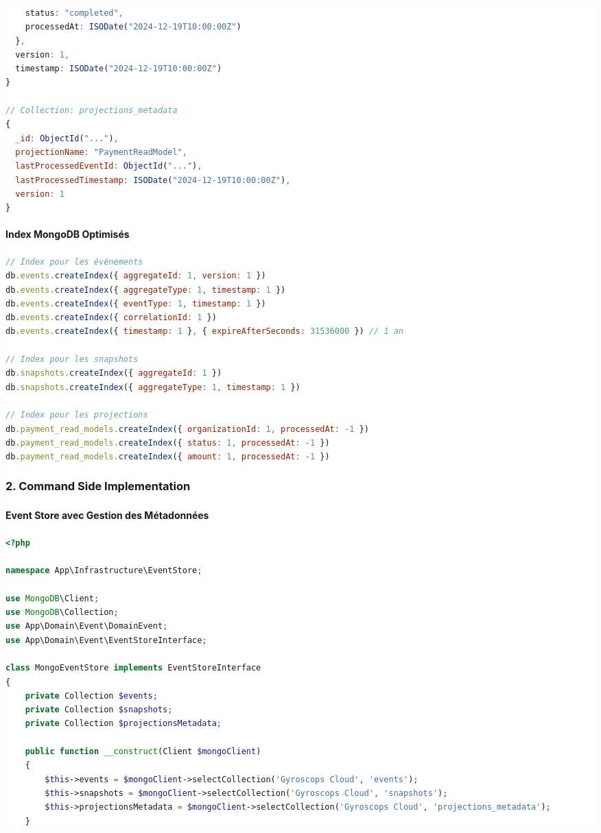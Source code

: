 ```javascript
    status: "completed",
    processedAt: ISODate("2024-12-19T10:00:00Z")
  },
  version: 1,
  timestamp: ISODate("2024-12-19T10:00:00Z")
}

// Collection: projections_metadata
{
  _id: ObjectId("..."),
  projectionName: "PaymentReadModel",
  lastProcessedEventId: ObjectId("..."),
  lastProcessedTimestamp: ISODate("2024-12-19T10:00:00Z"),
  version: 1
}
```

#### **Index MongoDB Optimisés**

```javascript
// Index pour les événements
db.events.createIndex({ aggregateId: 1, version: 1 })
db.events.createIndex({ aggregateType: 1, timestamp: 1 })
db.events.createIndex({ eventType: 1, timestamp: 1 })
db.events.createIndex({ correlationId: 1 })
db.events.createIndex({ timestamp: 1 }, { expireAfterSeconds: 31536000 }) // 1 an

// Index pour les snapshots
db.snapshots.createIndex({ aggregateId: 1 })
db.snapshots.createIndex({ aggregateType: 1, timestamp: 1 })

// Index pour les projections
db.payment_read_models.createIndex({ organizationId: 1, processedAt: -1 })
db.payment_read_models.createIndex({ status: 1, processedAt: -1 })
db.payment_read_models.createIndex({ amount: 1, processedAt: -1 })
```

### **2. Command Side Implementation**

#### **Event Store avec Gestion des Métadonnées**

```php
<?php

namespace App\Infrastructure\EventStore;

use MongoDB\Client;
use MongoDB\Collection;
use App\Domain\Event\DomainEvent;
use App\Domain\Event\EventStoreInterface;

class MongoEventStore implements EventStoreInterface
{
    private Collection $events;
    private Collection $snapshots;
    private Collection $projectionsMetadata;

    public function __construct(Client $mongoClient)
    {
        $this->events = $mongoClient->selectCollection('Gyroscops Cloud', 'events');
        $this->snapshots = $mongoClient->selectCollection('Gyroscops Cloud', 'snapshots');
        $this->projectionsMetadata = $mongoClient->selectCollection('Gyroscops Cloud', 'projections_metadata');
    }
```